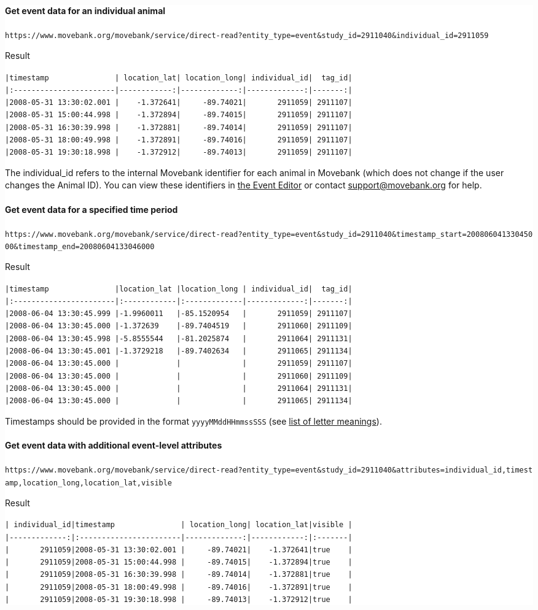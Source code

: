 #### Get event data for an individual animal
`https://www.movebank.org/movebank/service/direct-read?entity_type=event&study_id=2911040&individual_id=2911059`

Result

```
|timestamp               | location_lat| location_long| individual_id|  tag_id|
|:-----------------------|------------:|-------------:|-------------:|-------:|
|2008-05-31 13:30:02.001 |    -1.372641|     -89.74021|       2911059| 2911107|
|2008-05-31 15:00:44.998 |    -1.372894|     -89.74015|       2911059| 2911107|
|2008-05-31 16:30:39.998 |    -1.372881|     -89.74014|       2911059| 2911107|
|2008-05-31 18:00:49.998 |    -1.372891|     -89.74016|       2911059| 2911107|
|2008-05-31 19:30:18.998 |    -1.372912|     -89.74013|       2911059| 2911107|
```

The individual_id refers to the internal Movebank identifier for each animal in Movebank (which does not change if the user changes the Animal ID). You can view these identifiers in [the Event Editor](https://www.movebank.org/node/42) or contact support@movebank.org for help.

#### Get event data for a specified time period
`https://www.movebank.org/movebank/service/direct-read?entity_type=event&study_id=2911040&timestamp_start=20080604133045000&timestamp_end=20080604133046000`

Result

```
|timestamp               |location_lat |location_long | individual_id|  tag_id|
|:-----------------------|:------------|:-------------|-------------:|-------:|
|2008-06-04 13:30:45.999 |-1.9960011   |-85.1520954   |       2911059| 2911107|
|2008-06-04 13:30:45.000 |-1.372639    |-89.7404519   |       2911060| 2911109|
|2008-06-04 13:30:45.998 |-5.8555544   |-81.2025874   |       2911064| 2911131|
|2008-06-04 13:30:45.001 |-1.3729218   |-89.7402634   |       2911065| 2911134|
|2008-06-04 13:30:45.000 |             |              |       2911059| 2911107|
|2008-06-04 13:30:45.000 |             |              |       2911060| 2911109|
|2008-06-04 13:30:45.000 |             |              |       2911064| 2911131|
|2008-06-04 13:30:45.000 |             |              |       2911065| 2911134|
```

Timestamps should be provided in the format `yyyyMMddHHmmssSSS` (see [list of letter meanings](http://fmpp.sourceforge.net/datetimepattern.html)).

#### Get event data with additional event-level attributes
`https://www.movebank.org/movebank/service/direct-read?entity_type=event&study_id=2911040&attributes=individual_id,timestamp,location_long,location_lat,visible`

Result

```
| individual_id|timestamp               | location_long| location_lat|visible |
|-------------:|:-----------------------|-------------:|------------:|:-------|
|       2911059|2008-05-31 13:30:02.001 |     -89.74021|    -1.372641|true    |
|       2911059|2008-05-31 15:00:44.998 |     -89.74015|    -1.372894|true    |
|       2911059|2008-05-31 16:30:39.998 |     -89.74014|    -1.372881|true    |
|       2911059|2008-05-31 18:00:49.998 |     -89.74016|    -1.372891|true    |
|       2911059|2008-05-31 19:30:18.998 |     -89.74013|    -1.372912|true    |
```
